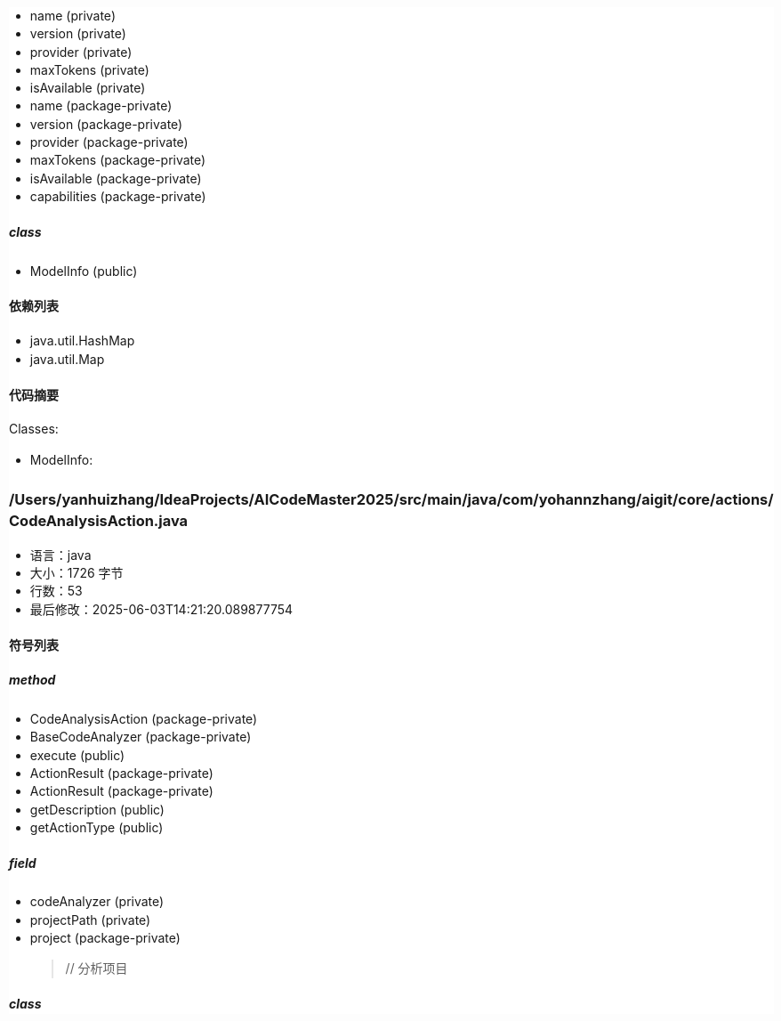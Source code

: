 - name (private)
- version (private)
- provider (private)
- maxTokens (private)
- isAvailable (private)
- name (package-private)
- version (package-private)
- provider (package-private)
- maxTokens (package-private)
- isAvailable (package-private)
- capabilities (package-private)

##### class

- ModelInfo (public)

#### 依赖列表

- java.util.HashMap
- java.util.Map

#### 代码摘要

Classes:
- ModelInfo:

### /Users/yanhuizhang/IdeaProjects/AICodeMaster2025/src/main/java/com/yohannzhang/aigit/core/actions/CodeAnalysisAction.java

- 语言：java
- 大小：1726 字节
- 行数：53
- 最后修改：2025-06-03T14:21:20.089877754

#### 符号列表

##### method

- CodeAnalysisAction (package-private)
- BaseCodeAnalyzer (package-private)
- execute (public)
- ActionResult (package-private)
- ActionResult (package-private)
- getDescription (public)
- getActionType (public)

##### field

- codeAnalyzer (private)
- projectPath (private)
- project (package-private)
  > // 分析项目

##### class

